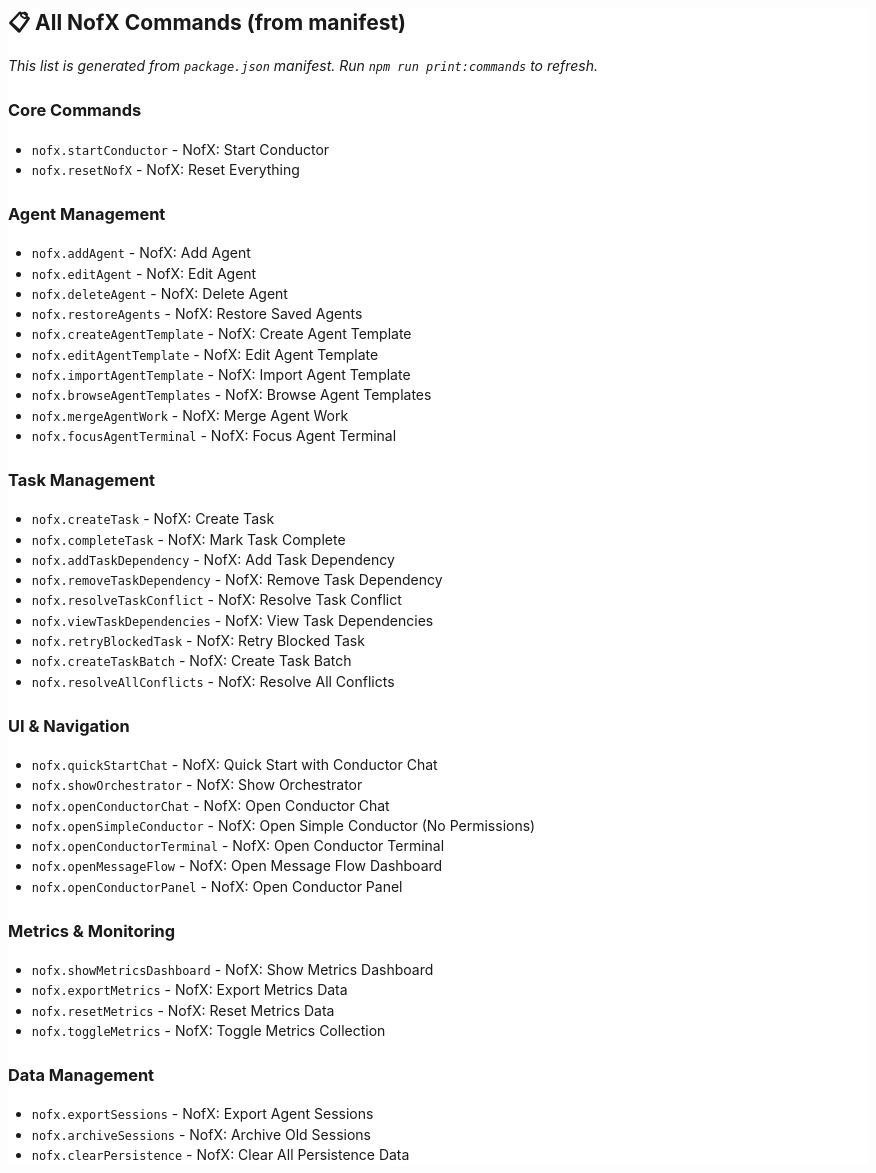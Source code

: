 ## 📋 All NofX Commands (from manifest)

*This list is generated from `package.json` manifest. Run `npm run print:commands` to refresh.*

### Core Commands
- `nofx.startConductor` - NofX: Start Conductor
- `nofx.resetNofX` - NofX: Reset Everything

### Agent Management
- `nofx.addAgent` - NofX: Add Agent
- `nofx.editAgent` - NofX: Edit Agent
- `nofx.deleteAgent` - NofX: Delete Agent
- `nofx.restoreAgents` - NofX: Restore Saved Agents
- `nofx.createAgentTemplate` - NofX: Create Agent Template
- `nofx.editAgentTemplate` - NofX: Edit Agent Template
- `nofx.importAgentTemplate` - NofX: Import Agent Template
- `nofx.browseAgentTemplates` - NofX: Browse Agent Templates
- `nofx.mergeAgentWork` - NofX: Merge Agent Work
- `nofx.focusAgentTerminal` - NofX: Focus Agent Terminal

### Task Management
- `nofx.createTask` - NofX: Create Task
- `nofx.completeTask` - NofX: Mark Task Complete
- `nofx.addTaskDependency` - NofX: Add Task Dependency
- `nofx.removeTaskDependency` - NofX: Remove Task Dependency
- `nofx.resolveTaskConflict` - NofX: Resolve Task Conflict
- `nofx.viewTaskDependencies` - NofX: View Task Dependencies
- `nofx.retryBlockedTask` - NofX: Retry Blocked Task
- `nofx.createTaskBatch` - NofX: Create Task Batch
- `nofx.resolveAllConflicts` - NofX: Resolve All Conflicts

### UI & Navigation
- `nofx.quickStartChat` - NofX: Quick Start with Conductor Chat
- `nofx.showOrchestrator` - NofX: Show Orchestrator
- `nofx.openConductorChat` - NofX: Open Conductor Chat
- `nofx.openSimpleConductor` - NofX: Open Simple Conductor (No Permissions)
- `nofx.openConductorTerminal` - NofX: Open Conductor Terminal
- `nofx.openMessageFlow` - NofX: Open Message Flow Dashboard
- `nofx.openConductorPanel` - NofX: Open Conductor Panel

### Metrics & Monitoring
- `nofx.showMetricsDashboard` - NofX: Show Metrics Dashboard
- `nofx.exportMetrics` - NofX: Export Metrics Data
- `nofx.resetMetrics` - NofX: Reset Metrics Data
- `nofx.toggleMetrics` - NofX: Toggle Metrics Collection

### Data Management
- `nofx.exportSessions` - NofX: Export Agent Sessions
- `nofx.archiveSessions` - NofX: Archive Old Sessions
- `nofx.clearPersistence` - NofX: Clear All Persistence Data
